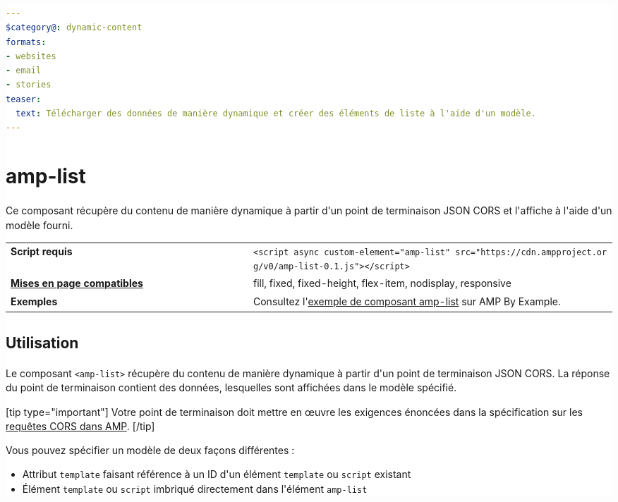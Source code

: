 ```yaml
---
$category@: dynamic-content
formats:
- websites
- email
- stories
teaser:
  text: Télécharger des données de manière dynamique et créer des éléments de liste à l'aide d'un modèle.
---
```






# amp-list

Ce composant récupère du contenu de manière dynamique à partir d'un point de terminaison JSON CORS et l'affiche à l'aide d'un modèle fourni.

<table>
  <tr>
    <td width="40%"><strong>Script requis</strong></td>
    <td><code>&lt;script async custom-element="amp-list" src="https://cdn.ampproject.org/v0/amp-list-0.1.js"&gt;&lt;/script&gt;</code></td>
  </tr>
  <tr>
    <td class="col-fourty"><strong><a href="https://www.ampproject.org/docs/guides/responsive/control_layout.html">Mises en page compatibles</a></strong></td>
    <td>fill, fixed, fixed-height, flex-item, nodisplay, responsive</td>
  </tr>
  <tr>
    <td width="40%"><strong>Exemples</strong></td>
    <td>Consultez l'<a href="https://ampbyexample.com/components/amp-list/">exemple de composant amp-list</a> sur AMP By Example.</td>
  </tr>
</table>

## Utilisation

Le composant `<amp-list>` récupère du contenu de manière dynamique à partir d'un point de terminaison JSON CORS. La réponse du point de terminaison contient des données, lesquelles sont affichées dans le modèle spécifié.

[tip type="important"]
Votre point de terminaison doit mettre en œuvre les exigences énoncées dans la spécification sur les [requêtes CORS dans AMP](https://www.ampproject.org/docs/fundamentals/amp-cors-requests).
[/tip]

Vous pouvez spécifier un modèle de deux façons différentes :

* Attribut `template` faisant référence à un ID d'un élément `template` ou `script` existant
* Élément `template` ou `script` imbriqué directement dans l'élément `amp-list`
